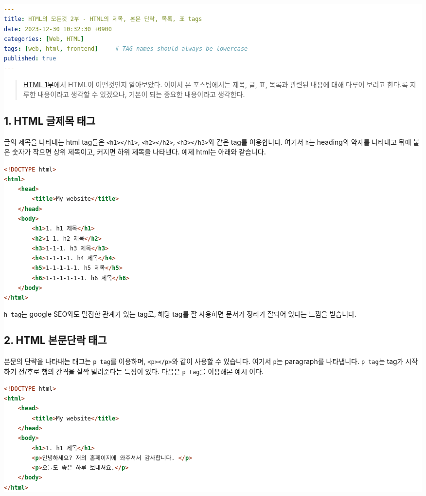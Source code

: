 ```yaml
---
title: HTML의 모든것 2부 - HTML의 제목, 본문 단락, 목록, 표 tags
date: 2023-12-30 10:32:30 +0900
categories: [Web, HTML]
tags: [web, html, frontend]     # TAG names should always be lowercase
published: true
---
```


> [HTML 1부](#)에서 HTML이 어떤것인지 알아보았다. 
> 이어서 본 포스팅에서는 제목, 글, 표, 목록과 관련된 내용에 대해 다루어 보려고 한다.록
> 지루한 내용이라고 생각할 수 있겠으나, 기본이 되는 중요한 내용이라고 생각한다. 

## 1. HTML 글제목 태그
글의 제목을 나타내는 html tag들은 ```<h1></h1>```, ```<h2></h2>```, ```<h3></h3>```와 같은 tag를 이용합니다. 
여기서 ```h```는 heading의 약자를 나타내고 뒤에 붙은 숫자가 작으면 상위 제목이고, 커지면 하위 제목을 나타낸다. 
예제 html는 아래와 같습니다. 

```html
<!DOCTYPE html>
<html>
    <head>
        <title>My website</title>
    </head>
    <body>
        <h1>1. h1 제목</h1>
        <h2>1-1. h2 제목</h2>
        <h3>1-1-1. h3 제목</h3>
        <h4>1-1-1-1. h4 제목</h4>
        <h5>1-1-1-1-1. h5 제목</h5>
        <h6>1-1-1-1-1-1. h6 제목</h6>
    </body>
</html>
```

```h tag```는 google SEO와도 밀접한 관계가 있는 tag로, 해당 tag를 잘 사용하면 문서가 정리가 잘되어 있다는 느낌을 받습니다. 

## 2. HTML 본문단락 태그
본문의 단략을 나타내는 태그는 ```p tag```를 이용하며, ```<p></p>```와 같이 사용할 수 있습니다. 
여기서 ```p```는 paragraph를 나타냅니다. 
```p tag```는 tag가 시작하기 전/후로 행의 간격을 살짝 벌려준다는 특징이 있다. 
다음은 ```p tag```를 이용해본 예시 이다. 

```html
<!DOCTYPE html>
<html>
    <head>
        <title>My website</title>
    </head>
    <body>
        <h1>1. h1 제목</h1>
        <p>안녕하세요? 저의 홈페이지에 와주셔서 감사합니다. </p>
        <p>오늘도 좋은 하루 보내셔요.</p>
    </body>
</html>
```
